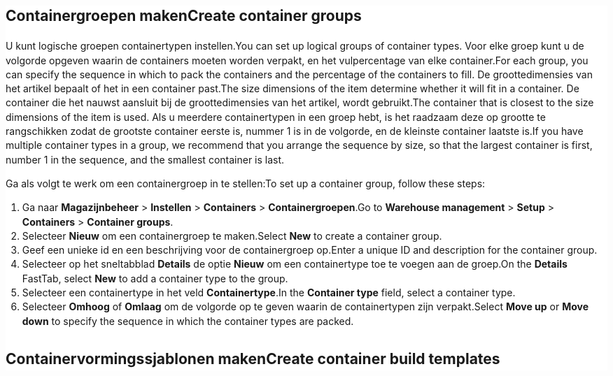 ## <a name="create-container-groups"></a><span data-ttu-id="b8af5-145">Containergroepen maken</span><span class="sxs-lookup"><span data-stu-id="b8af5-145">Create container groups</span></span>

<span data-ttu-id="b8af5-146">U kunt logische groepen containertypen instellen.</span><span class="sxs-lookup"><span data-stu-id="b8af5-146">You can set up logical groups of container types.</span></span> <span data-ttu-id="b8af5-147">Voor elke groep kunt u de volgorde opgeven waarin de containers moeten worden verpakt, en het vulpercentage van elke container.</span><span class="sxs-lookup"><span data-stu-id="b8af5-147">For each group, you can specify the sequence in which to pack the containers and the percentage of the containers to fill.</span></span> <span data-ttu-id="b8af5-148">De groottedimensies van het artikel bepaalt of het in een container past.</span><span class="sxs-lookup"><span data-stu-id="b8af5-148">The size dimensions of the item determine whether it will fit in a container.</span></span> <span data-ttu-id="b8af5-149">De container die het nauwst aansluit bij de groottedimensies van het artikel, wordt gebruikt.</span><span class="sxs-lookup"><span data-stu-id="b8af5-149">The container that is closest to the size dimensions of the item is used.</span></span> <span data-ttu-id="b8af5-150">Als u meerdere containertypen in een groep hebt, is het raadzaam deze op grootte te rangschikken zodat de grootste container eerste is, nummer 1 is in de volgorde, en de kleinste container laatste is.</span><span class="sxs-lookup"><span data-stu-id="b8af5-150">If you have multiple container types in a group, we recommend that you arrange the sequence by size, so that the largest container is first, number 1 in the sequence, and the smallest container is last.</span></span>

<span data-ttu-id="b8af5-151">Ga als volgt te werk om een containergroep in te stellen:</span><span class="sxs-lookup"><span data-stu-id="b8af5-151">To set up a container group, follow these steps:</span></span>

1. <span data-ttu-id="b8af5-152">Ga naar **Magazijnbeheer** \> **Instellen** \> **Containers** \> **Containergroepen**.</span><span class="sxs-lookup"><span data-stu-id="b8af5-152">Go to **Warehouse management** \> **Setup** \> **Containers** \> **Container groups**.</span></span>
1. <span data-ttu-id="b8af5-153">Selecteer **Nieuw** om een containergroep te maken.</span><span class="sxs-lookup"><span data-stu-id="b8af5-153">Select **New** to create a container group.</span></span>
1. <span data-ttu-id="b8af5-154">Geef een unieke id en een beschrijving voor de containergroep op.</span><span class="sxs-lookup"><span data-stu-id="b8af5-154">Enter a unique ID and description for the container group.</span></span>
1. <span data-ttu-id="b8af5-155">Selecteer op het sneltabblad **Details** de optie **Nieuw** om een containertype toe te voegen aan de groep.</span><span class="sxs-lookup"><span data-stu-id="b8af5-155">On the **Details** FastTab, select **New** to add a container type to the group.</span></span>
1. <span data-ttu-id="b8af5-156">Selecteer een containertype in het veld **Containertype**.</span><span class="sxs-lookup"><span data-stu-id="b8af5-156">In the **Container type** field, select a container type.</span></span>
1. <span data-ttu-id="b8af5-157">Selecteer **Omhoog** of **Omlaag** om de volgorde op te geven waarin de containertypen zijn verpakt.</span><span class="sxs-lookup"><span data-stu-id="b8af5-157">Select **Move up** or **Move down** to specify the sequence in which the container types are packed.</span></span>

## <a name="create-container-build-templates"></a><span data-ttu-id="b8af5-158">Containervormingssjablonen maken</span><span class="sxs-lookup"><span data-stu-id="b8af5-158">Create container build templates</span></span>
